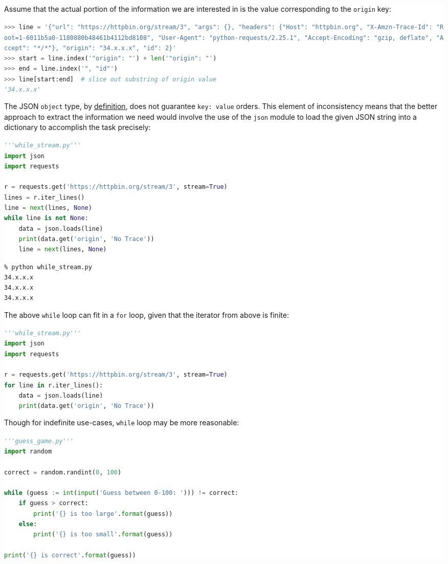 Assume that the actual portion of the information we are interested in is the value corresponding to the `origin` key:

```python
>>> line = '{"url": "https://httpbin.org/stream/3", "args": {}, "headers": {"Host": "httpbin.org", "X-Amzn-Trace-Id": "Root=1-6011b5a0-1180880b48461b4112bd8108", "User-Agent": "python-requests/2.25.1", "Accept-Encoding": "gzip, deflate", "Accept": "*/*"}, "origin": "34.x.x.x", "id": 2}'
>>> start = line.index('"origin": "') + len('"origin": "')
>>> end = line.index('", "id"')
>>> line[start:end]  # slice out substring of origin value
'34.x.x.x'
```

The JSON `object` type, by [definition](https://www.json.org), does not guarantee `key: value` orders. This element of inconsistency means that the better approach to extract the information we need would involve the use of the `json` module to load the given JSON string into a dictionary to accomplish the task precisely:

```python
'''while_stream.py'''
import json
import requests

r = requests.get('https://httpbin.org/stream/3', stream=True)
lines = r.iter_lines()
line = next(lines, None)
while line is not None:
    data = json.loads(line)
    print(data.get('origin', 'No Trace'))
    line = next(lines, None)
```

```shell
% python while_stream.py
34.x.x.x
34.x.x.x
34.x.x.x
```

The above `while` loop can fit in a `for` loop, given that the iterator from above is finite:

```python
'''while_stream.py'''
import json
import requests

r = requests.get('https://httpbin.org/stream/3', stream=True)
for line in r.iter_lines():
    data = json.loads(line)
    print(data.get('origin', 'No Trace'))
```

Though for indefinite use-cases, `while` loop may be more reasonable:

```python
'''guess_game.py'''
import random

correct = random.randint(0, 100)

while (guess := int(input('Guess between 0-100: '))) != correct:
    if guess > correct:
        print('{} is too large'.format(guess))
    else:
        print('{} is too small'.format(guess))

print('{} is correct'.format(guess))
```
